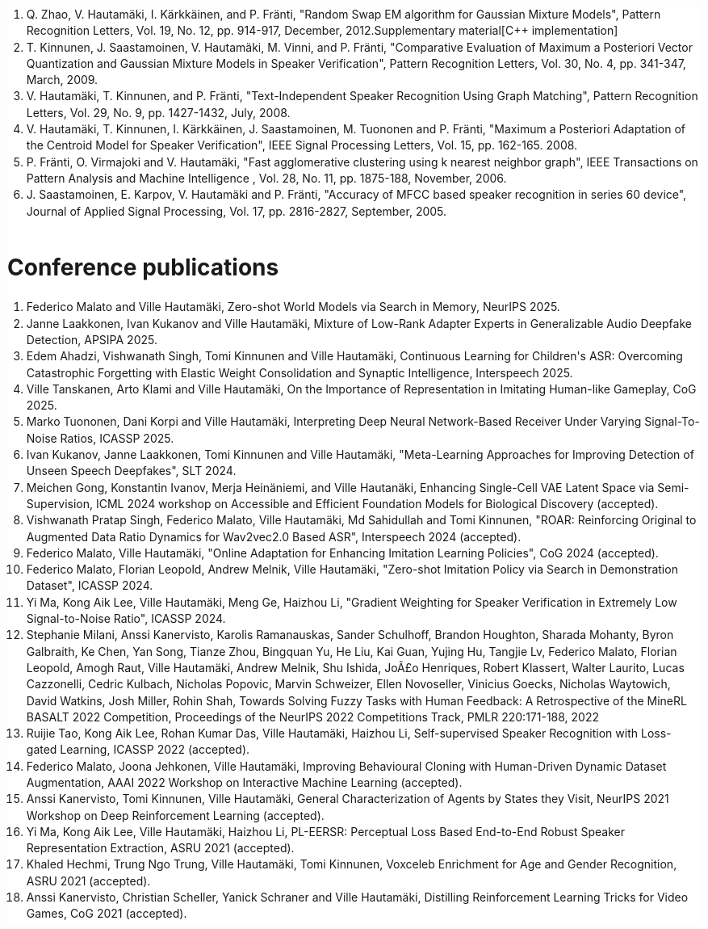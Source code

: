1. Q. Zhao, V. Hautamäki, I. Kärkkäinen, and P. Fränti, "Random Swap EM algorithm for Gaussian Mixture Models", Pattern Recognition Letters, Vol. 19, No. 12, pp. 914-917, December, 2012.Supplementary material[C++ implementation]
1. T. Kinnunen, J. Saastamoinen, V. Hautamäki, M. Vinni, and P. Fränti, "Comparative Evaluation of Maximum a Posteriori Vector Quantization and Gaussian Mixture Models in Speaker Verification", Pattern Recognition Letters, Vol. 30, No. 4, pp. 341-347, March, 2009.
1. V. Hautamäki, T. Kinnunen, and P. Fränti, "Text-Independent Speaker Recognition Using Graph Matching", Pattern Recognition Letters, Vol. 29, No. 9, pp. 1427-1432, July, 2008.
1. V. Hautamäki, T. Kinnunen, I. Kärkkäinen, J. Saastamoinen, M. Tuononen and P. Fränti, "Maximum a Posteriori Adaptation of the Centroid Model for Speaker Verification", IEEE Signal Processing Letters, Vol. 15, pp. 162-165. 2008.
1. P. Fränti, O. Virmajoki and V. Hautamäki, "Fast agglomerative clustering using k nearest neighbor graph", IEEE Transactions on Pattern Analysis and Machine Intelligence , Vol. 28, No. 11, pp. 1875-188, November, 2006.
1. J. Saastamoinen, E. Karpov, V. Hautamäki and P. Fränti, "Accuracy of MFCC based speaker recognition in series 60 device", Journal of Applied Signal Processing, Vol. 17, pp. 2816-2827, September, 2005.


# Conference publications
1. Federico Malato and Ville Hautamäki, Zero-shot World Models via Search in Memory, NeurIPS 2025.
1. Janne Laakkonen, Ivan Kukanov and Ville Hautamäki, Mixture of Low-Rank Adapter Experts in Generalizable Audio Deepfake Detection, APSIPA 2025.
1. Edem Ahadzi, Vishwanath Singh, Tomi Kinnunen and Ville Hautamäki, Continuous Learning for Children's ASR: Overcoming Catastrophic Forgetting with Elastic Weight Consolidation and Synaptic Intelligence, Interspeech 2025.
1. Ville Tanskanen, Arto Klami and Ville Hautamäki, On the Importance of Representation in Imitating Human-like Gameplay, CoG 2025.
1. Marko Tuononen, Dani Korpi and Ville Hautamäki, Interpreting Deep Neural Network-Based Receiver Under Varying Signal-To-Noise Ratios, ICASSP 2025.
1. Ivan Kukanov, Janne Laakkonen, Tomi Kinnunen and Ville Hautamäki, "Meta-Learning Approaches for Improving Detection of Unseen Speech Deepfakes", SLT 2024.
1. Meichen Gong, Konstantin Ivanov, Merja Heinäniemi, and Ville Hautanäki, Enhancing Single-Cell VAE Latent Space via Semi-Supervision, ICML 2024 workshop on Accessible and Efficient Foundation Models for Biological Discovery (accepted).
1. Vishwanath Pratap Singh, Federico Malato, Ville Hautamäki, Md Sahidullah and Tomi Kinnunen, "ROAR: Reinforcing Original to Augmented Data Ratio Dynamics for Wav2vec2.0 Based ASR", Interspeech 2024 (accepted).
1. Federico Malato, Ville Hautamäki, "Online Adaptation for Enhancing Imitation Learning Policies", CoG 2024 (accepted).
1. Federico Malato, Florian Leopold, Andrew Melnik, Ville Hautamäki, "Zero-shot Imitation Policy via Search in Demonstration Dataset", ICASSP 2024.
1. Yi Ma, Kong Aik Lee, Ville Hautamäki, Meng Ge, Haizhou Li, "Gradient Weighting for Speaker Verification in Extremely Low Signal-to-Noise Ratio", ICASSP 2024.
1. Stephanie Milani, Anssi Kanervisto, Karolis Ramanauskas, Sander Schulhoff, Brandon Houghton, Sharada Mohanty, Byron Galbraith, Ke Chen, Yan Song, Tianze Zhou, Bingquan Yu, He Liu, Kai Guan, Yujing Hu, Tangjie Lv, Federico Malato, Florian Leopold, Amogh Raut, Ville Hautamäki, Andrew Melnik, Shu Ishida, JoÃ£o Henriques, Robert Klassert, Walter Laurito, Lucas Cazzonelli, Cedric Kulbach, Nicholas Popovic, Marvin Schweizer, Ellen Novoseller, Vinicius Goecks, Nicholas Waytowich, David Watkins, Josh Miller, Rohin Shah, Towards Solving Fuzzy Tasks with Human Feedback: A Retrospective of the MineRL BASALT 2022 Competition, Proceedings of the NeurIPS 2022 Competitions Track, PMLR 220:171-188, 2022
1. Ruijie Tao, Kong Aik Lee, Rohan Kumar Das, Ville Hautamäki, Haizhou Li, Self-supervised Speaker Recognition with Loss-gated Learning, ICASSP 2022 (accepted).
1. Federico Malato, Joona Jehkonen, Ville Hautamäki, Improving Behavioural Cloning with Human-Driven Dynamic Dataset Augmentation, AAAI 2022 Workshop on Interactive Machine Learning (accepted).
1. Anssi Kanervisto, Tomi Kinnunen, Ville Hautamäki, General Characterization of Agents by States they Visit, NeurIPS 2021 Workshop on Deep Reinforcement Learning (accepted).
1. Yi Ma, Kong Aik Lee, Ville Hautamäki, Haizhou Li, PL-EERSR: Perceptual Loss Based End-to-End Robust Speaker Representation Extraction, ASRU 2021 (accepted).
1. Khaled Hechmi, Trung Ngo Trung, Ville Hautamäki, Tomi Kinnunen, Voxceleb Enrichment for Age and Gender Recognition, ASRU 2021 (accepted).
1. Anssi Kanervisto, Christian Scheller, Yanick Schraner and Ville Hautamäki, Distilling Reinforcement Learning Tricks for Video Games, CoG 2021 (accepted).